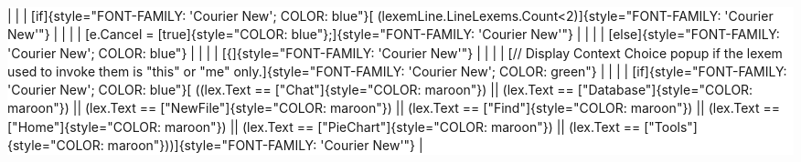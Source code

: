 |                                                                                                                                                                                                                                                                                                                                                                                                                                                                                         |
| [if]{style="FONT-FAMILY: 'Courier New'; COLOR: blue"}[ (lexemLine.LineLexems.Count\<2)]{style="FONT-FAMILY: 'Courier New'"}                                                                                                                                                                                                                                                                                                                                                             |
|                                                                                                                                                                                                                                                                                                                                                                                                                                                                                         |
| [e.Cancel = [true]{style="COLOR: blue"};]{style="FONT-FAMILY: 'Courier New'"}                                                                                                                                                                                                                                                                                                                                                                                                           |
|                                                                                                                                                                                                                                                                                                                                                                                                                                                                                         |
| [else]{style="FONT-FAMILY: 'Courier New'; COLOR: blue"}                                                                                                                                                                                                                                                                                                                                                                                                                                 |
|                                                                                                                                                                                                                                                                                                                                                                                                                                                                                         |
| [{]{style="FONT-FAMILY: 'Courier New'"}                                                                                                                                                                                                                                                                                                                                                                                                                                                 |
|                                                                                                                                                                                                                                                                                                                                                                                                                                                                                         |
| [// Display Context Choice popup if the lexem used to invoke them is \"this\" or \"me\" only.]{style="FONT-FAMILY: 'Courier New'; COLOR: green"}                                                                                                                                                                                                                                                                                                                                        |
|                                                                                                                                                                                                                                                                                                                                                                                                                                                                                         |
| [if]{style="FONT-FAMILY: 'Courier New'; COLOR: blue"}[ ((lex.Text == [\"Chat\"]{style="COLOR: maroon"}) \|\| (lex.Text == [\"Database\"]{style="COLOR: maroon"}) \|\| (lex.Text == [\"NewFile\"]{style="COLOR: maroon"}) \|\| (lex.Text == [\"Find\"]{style="COLOR: maroon"}) \|\| (lex.Text == [\"Home\"]{style="COLOR: maroon"}) \|\| (lex.Text == [\"PieChart\"]{style="COLOR: maroon"}) \|\| (lex.Text == [\"Tools\"]{style="COLOR: maroon"}))]{style="FONT-FAMILY: 'Courier New'"} |
